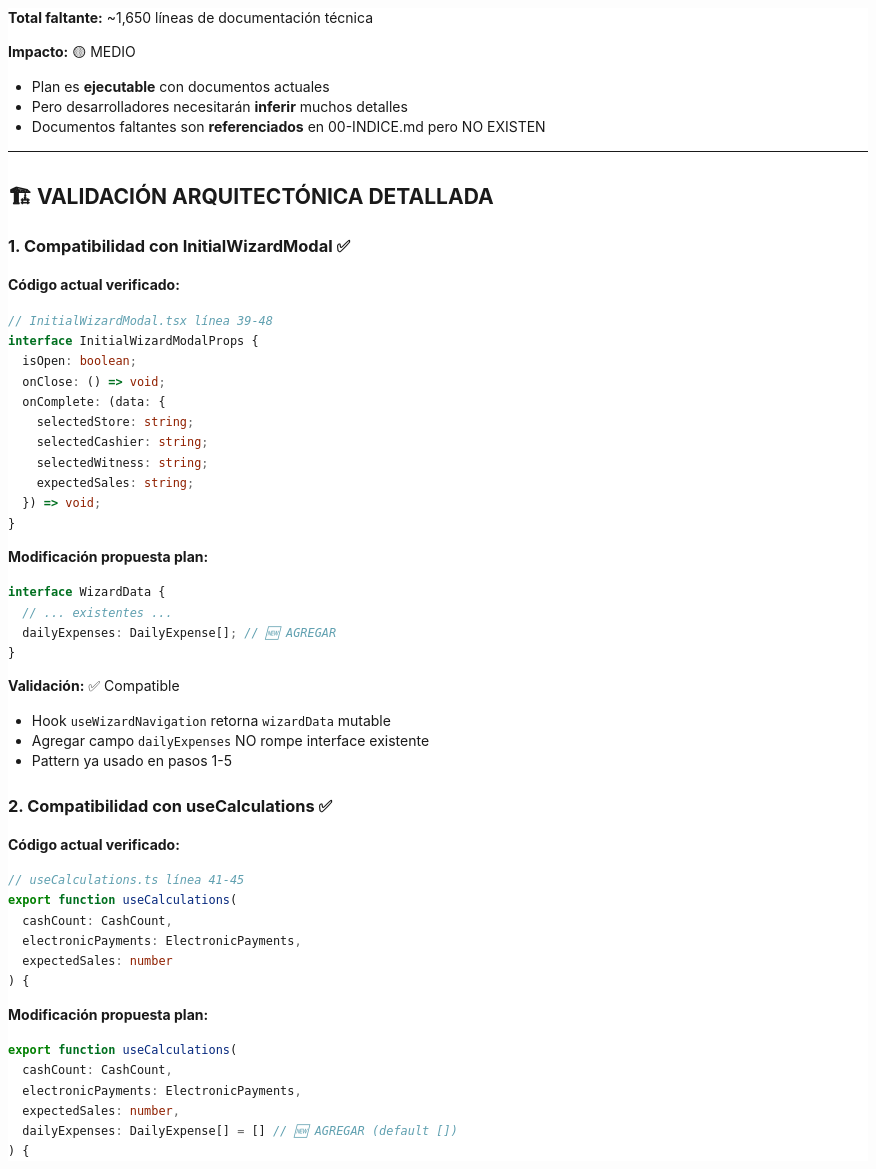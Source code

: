 **Total faltante:** ~1,650 líneas de documentación técnica

**Impacto:** 🟡 MEDIO
- Plan es **ejecutable** con documentos actuales
- Pero desarrolladores necesitarán **inferir** muchos detalles
- Documentos faltantes son **referenciados** en 00-INDICE.md pero NO EXISTEN

---

## 🏗️ VALIDACIÓN ARQUITECTÓNICA DETALLADA

### **1. Compatibilidad con InitialWizardModal** ✅
**Código actual verificado:**
```typescript
// InitialWizardModal.tsx línea 39-48
interface InitialWizardModalProps {
  isOpen: boolean;
  onClose: () => void;
  onComplete: (data: {
    selectedStore: string;
    selectedCashier: string;
    selectedWitness: string;
    expectedSales: string;
  }) => void;
}
```

**Modificación propuesta plan:**
```typescript
interface WizardData {
  // ... existentes ...
  dailyExpenses: DailyExpense[]; // 🆕 AGREGAR
}
```

**Validación:** ✅ Compatible
- Hook `useWizardNavigation` retorna `wizardData` mutable
- Agregar campo `dailyExpenses` NO rompe interface existente
- Pattern ya usado en pasos 1-5

### **2. Compatibilidad con useCalculations** ✅
**Código actual verificado:**
```typescript
// useCalculations.ts línea 41-45
export function useCalculations(
  cashCount: CashCount,
  electronicPayments: ElectronicPayments,
  expectedSales: number
) {
```

**Modificación propuesta plan:**
```typescript
export function useCalculations(
  cashCount: CashCount,
  electronicPayments: ElectronicPayments,
  expectedSales: number,
  dailyExpenses: DailyExpense[] = [] // 🆕 AGREGAR (default [])
) {
```
